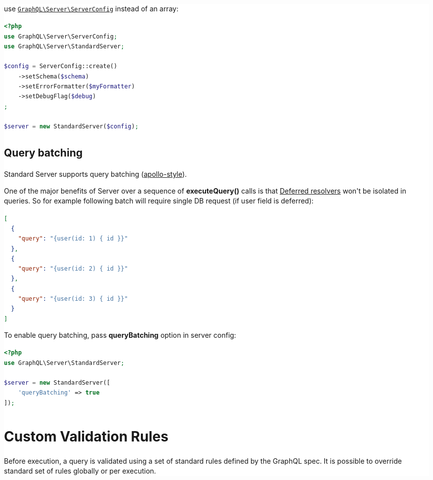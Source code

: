 use [`GraphQL\Server\ServerConfig`](reference.md#graphqlserverserverconfig) instead of an array:

```php
<?php
use GraphQL\Server\ServerConfig;
use GraphQL\Server\StandardServer;

$config = ServerConfig::create()
    ->setSchema($schema)
    ->setErrorFormatter($myFormatter)
    ->setDebugFlag($debug)
;

$server = new StandardServer($config);
```

## Query batching

Standard Server supports query batching ([apollo-style](https://dev-blog.apollodata.com/query-batching-in-apollo-63acfd859862)).

One of the major benefits of Server over a sequence of **executeQuery()** calls is that
[Deferred resolvers](data-fetching.md#solving-n1-problem) won't be isolated in queries.
So for example following batch will require single DB request (if user field is deferred):

```json
[
  {
    "query": "{user(id: 1) { id }}"
  },
  {
    "query": "{user(id: 2) { id }}"
  },
  {
    "query": "{user(id: 3) { id }}"
  }
]
```

To enable query batching, pass **queryBatching** option in server config:

```php
<?php
use GraphQL\Server\StandardServer;

$server = new StandardServer([
    'queryBatching' => true
]);
```

# Custom Validation Rules

Before execution, a query is validated using a set of standard rules defined by the GraphQL spec.
It is possible to override standard set of rules globally or per execution.
